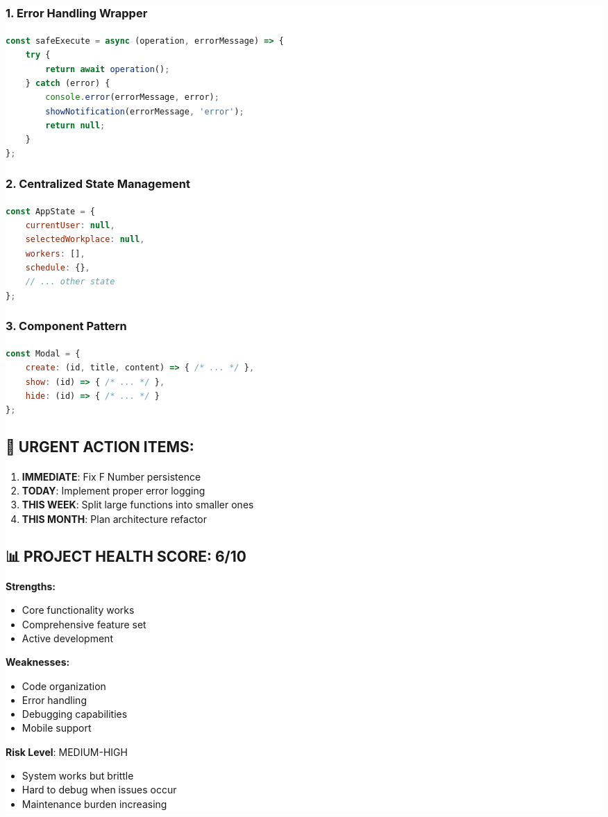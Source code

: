 ### 1. Error Handling Wrapper
```javascript
const safeExecute = async (operation, errorMessage) => {
    try {
        return await operation();
    } catch (error) {
        console.error(errorMessage, error);
        showNotification(errorMessage, 'error');
        return null;
    }
};
```

### 2. Centralized State Management
```javascript
const AppState = {
    currentUser: null,
    selectedWorkplace: null,
    workers: [],
    schedule: {},
    // ... other state
};
```

### 3. Component Pattern
```javascript
const Modal = {
    create: (id, title, content) => { /* ... */ },
    show: (id) => { /* ... */ },
    hide: (id) => { /* ... */ }
};
```

## 🚨 URGENT ACTION ITEMS:

1. **IMMEDIATE**: Fix F Number persistence
2. **TODAY**: Implement proper error logging
3. **THIS WEEK**: Split large functions into smaller ones
4. **THIS MONTH**: Plan architecture refactor

## 📊 PROJECT HEALTH SCORE: 6/10

**Strengths:**
- Core functionality works
- Comprehensive feature set
- Active development

**Weaknesses:**
- Code organization
- Error handling
- Debugging capabilities
- Mobile support

**Risk Level**: MEDIUM-HIGH
- System works but brittle
- Hard to debug when issues occur
- Maintenance burden increasing
